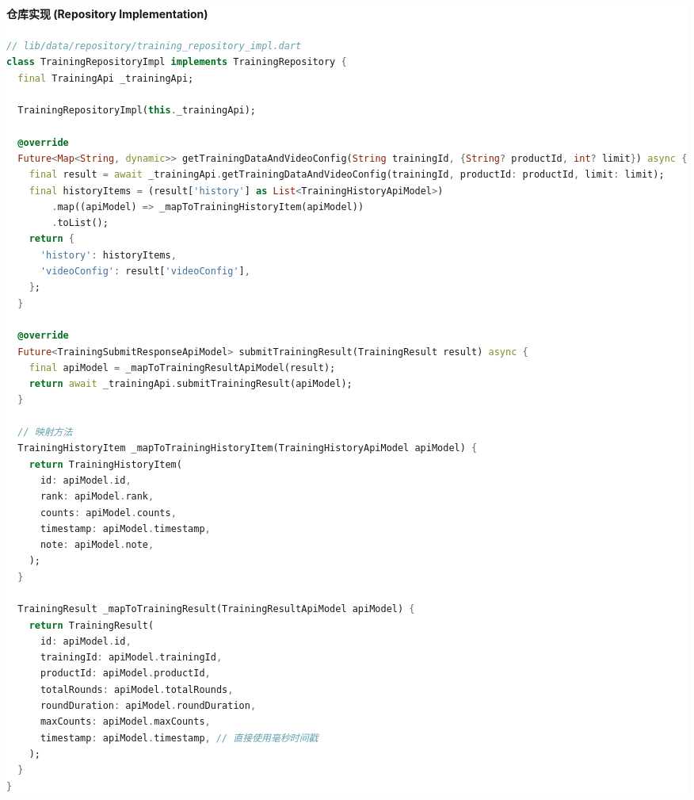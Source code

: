 #### 仓库实现 (Repository Implementation)
```dart
// lib/data/repository/training_repository_impl.dart
class TrainingRepositoryImpl implements TrainingRepository {
  final TrainingApi _trainingApi;
  
  TrainingRepositoryImpl(this._trainingApi);
  
  @override
  Future<Map<String, dynamic>> getTrainingDataAndVideoConfig(String trainingId, {String? productId, int? limit}) async {
    final result = await _trainingApi.getTrainingDataAndVideoConfig(trainingId, productId: productId, limit: limit);
    final historyItems = (result['history'] as List<TrainingHistoryApiModel>)
        .map((apiModel) => _mapToTrainingHistoryItem(apiModel))
        .toList();
    return {
      'history': historyItems,
      'videoConfig': result['videoConfig'],
    };
  }
  
  @override
  Future<TrainingSubmitResponseApiModel> submitTrainingResult(TrainingResult result) async {
    final apiModel = _mapToTrainingResultApiModel(result);
    return await _trainingApi.submitTrainingResult(apiModel);
  }
  
  // 映射方法
  TrainingHistoryItem _mapToTrainingHistoryItem(TrainingHistoryApiModel apiModel) {
    return TrainingHistoryItem(
      id: apiModel.id,
      rank: apiModel.rank,
      counts: apiModel.counts,
      timestamp: apiModel.timestamp,
      note: apiModel.note,
    );
  }
  
  TrainingResult _mapToTrainingResult(TrainingResultApiModel apiModel) {
    return TrainingResult(
      id: apiModel.id,
      trainingId: apiModel.trainingId,
      productId: apiModel.productId,
      totalRounds: apiModel.totalRounds,
      roundDuration: apiModel.roundDuration,
      maxCounts: apiModel.maxCounts,
      timestamp: apiModel.timestamp, // 直接使用毫秒时间戳
    );
  }
}
```
